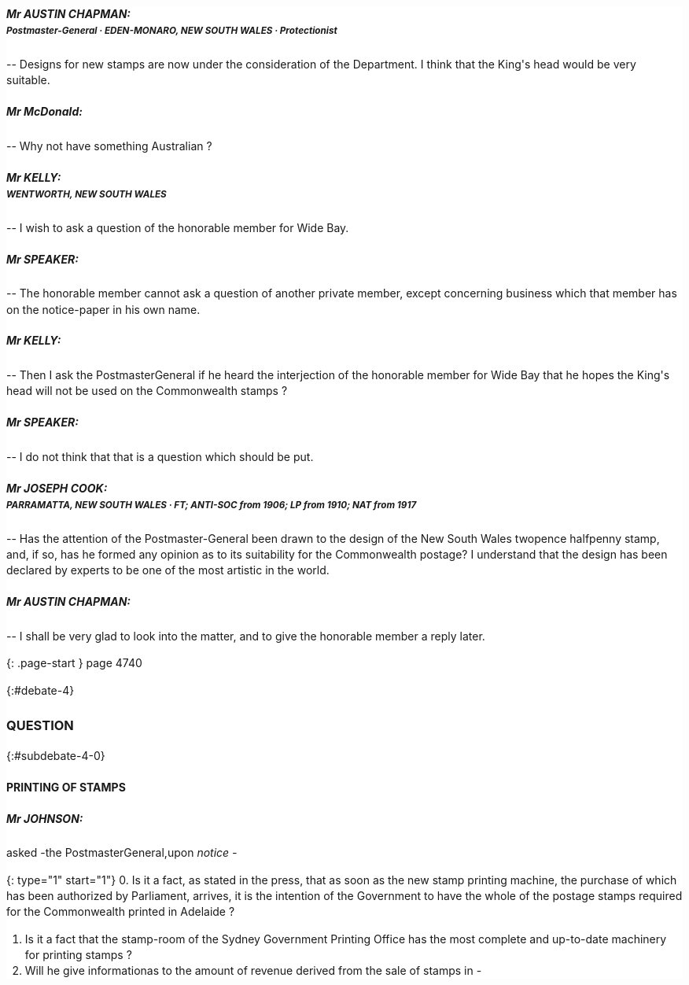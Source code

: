 ##### Mr AUSTIN CHAPMAN:<br><small class="text-muted">Postmaster-General &middot; EDEN-MONARO, NEW SOUTH WALES &middot; Protectionist</small>

-- Designs for new stamps are now under the consideration of the Department. I think that the King's head would be very suitable. 

##### Mr McDonald:

--  Why not have something Australian ? 

##### Mr KELLY:<br><small class="text-muted">WENTWORTH, NEW SOUTH WALES</small>

-- I wish to ask a question of the honorable member for Wide Bay. 

##### Mr SPEAKER:

-- The honorable member cannot ask a question of another private member, except concerning business which that member has on the notice-paper in his own name. 

##### Mr KELLY:

-- Then I ask the PostmasterGeneral if he heard the interjection of the honorable member for Wide Bay that he hopes the King's head will not be used on the Commonwealth stamps ? 

##### Mr SPEAKER:

-- I do not think that that is a question which should be put. 

##### Mr JOSEPH COOK:<br><small class="text-muted">PARRAMATTA, NEW SOUTH WALES &middot; FT; ANTI-SOC from 1906; LP from 1910; NAT from 1917</small>

-- Has the attention of the Postmaster-General been drawn to the design of the New South Wales twopence halfpenny stamp, and, if so, has he formed any opinion as to its suitability for the Commonwealth postage? I understand that the design has been declared by experts to be one of the most artistic in the world. 

##### Mr AUSTIN CHAPMAN:

-- I shall be very glad to look into the matter, and to give the honorable member a reply later. 

{: .page-start }
page 4740

{:#debate-4}
### QUESTION

{:#subdebate-4-0}
#### PRINTING OF STAMPS

##### Mr JOHNSON:

asked -the PostmasterGeneral,upon  *notice -* 

{: type="1" start="1"}
0. Is it a fact, as stated in the press, that as soon as the new stamp printing machine, the purchase of which has been authorized by Parliament, arrives, it is the intention of the Government to have the whole of the postage stamps required for the Commonwealth printed in Adelaide ? 
1. Is it a fact that the stamp-room of the Sydney Government Printing Office has the most complete and up-to-date machinery for printing stamps ? 
2. Will he give informationas to the amount of revenue derived from the sale of stamps in - 
